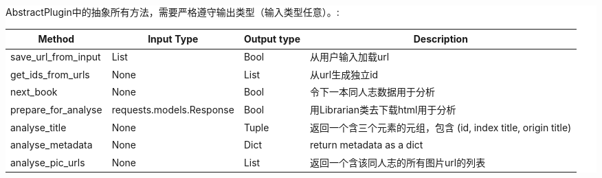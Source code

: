 AbstractPlugin中的抽象所有方法，需要严格遵守输出类型（输入类型任意）。:

| Method              | Input Type               | Output type | Description                                                  |
| ------------------- | ------------------------ | ----------- | ------------------------------------------------------------ |
| save_url_from_input | List                     | Bool        | 从用户输入加载url                                            |
| get_ids_from_urls   | None                     | List        | 从url生成独立id                                              |
| next_book           | None                     | Bool        | 令下一本同人志数据用于分析                                   |
| prepare_for_analyse | requests.models.Response | Bool        | 用Librarian类去下载html用于分析                              |
| analyse_title       | None                     | Tuple       | 返回一个含三个元素的元组，包含 (id, index title, origin title) |
| analyse_metadata    | None                     | Dict        | return metadata as a dict                                    |
| analyse_pic_urls    | None                     | List        | 返回一个含该同人志的所有图片url的列表                        |